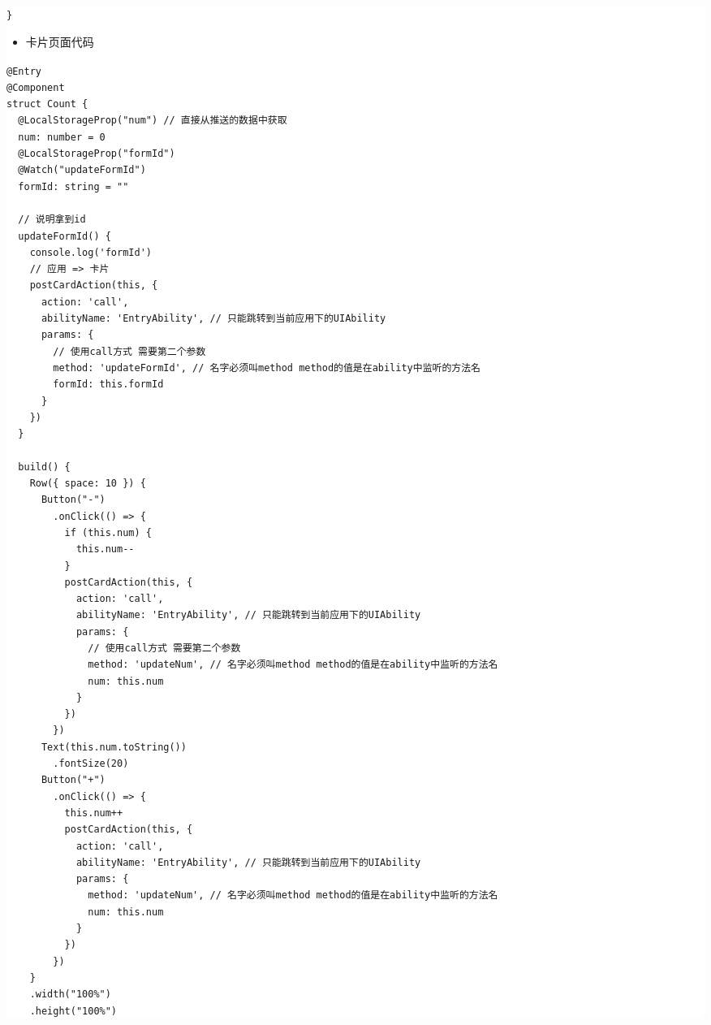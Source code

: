 ```arkts
}
```

- 卡片页面代码

```arkts
@Entry
@Component
struct Count {
  @LocalStorageProp("num") // 直接从推送的数据中获取
  num: number = 0
  @LocalStorageProp("formId")
  @Watch("updateFormId")
  formId: string = ""

  // 说明拿到id
  updateFormId() {
    console.log('formId')
    // 应用 => 卡片
    postCardAction(this, {
      action: 'call',
      abilityName: 'EntryAbility', // 只能跳转到当前应用下的UIAbility
      params: {
        // 使用call方式 需要第二个参数
        method: 'updateFormId', // 名字必须叫method method的值是在ability中监听的方法名
        formId: this.formId
      }
    })
  }

  build() {
    Row({ space: 10 }) {
      Button("-")
        .onClick(() => {
          if (this.num) {
            this.num--
          }
          postCardAction(this, {
            action: 'call',
            abilityName: 'EntryAbility', // 只能跳转到当前应用下的UIAbility
            params: {
              // 使用call方式 需要第二个参数
              method: 'updateNum', // 名字必须叫method method的值是在ability中监听的方法名
              num: this.num
            }
          })
        })
      Text(this.num.toString())
        .fontSize(20)
      Button("+")
        .onClick(() => {
          this.num++
          postCardAction(this, {
            action: 'call',
            abilityName: 'EntryAbility', // 只能跳转到当前应用下的UIAbility
            params: {
              method: 'updateNum', // 名字必须叫method method的值是在ability中监听的方法名
              num: this.num
            }
          })
        })
    }
    .width("100%")
    .height("100%")
```